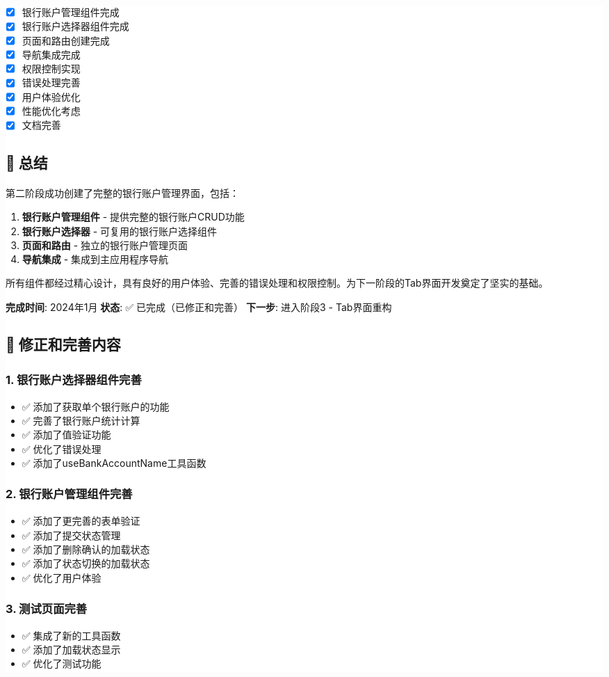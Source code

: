 - [x] 银行账户管理组件完成
- [x] 银行账户选择器组件完成
- [x] 页面和路由创建完成
- [x] 导航集成完成
- [x] 权限控制实现
- [x] 错误处理完善
- [x] 用户体验优化
- [x] 性能优化考虑
- [x] 文档完善

## 📝 总结

第二阶段成功创建了完整的银行账户管理界面，包括：

1. **银行账户管理组件** - 提供完整的银行账户CRUD功能
2. **银行账户选择器** - 可复用的银行账户选择组件
3. **页面和路由** - 独立的银行账户管理页面
4. **导航集成** - 集成到主应用程序导航

所有组件都经过精心设计，具有良好的用户体验、完善的错误处理和权限控制。为下一阶段的Tab界面开发奠定了坚实的基础。

**完成时间**: 2024年1月
**状态**: ✅ 已完成（已修正和完善）
**下一步**: 进入阶段3 - Tab界面重构

## 🔧 修正和完善内容

### 1. 银行账户选择器组件完善
- ✅ 添加了获取单个银行账户的功能
- ✅ 完善了银行账户统计计算
- ✅ 添加了值验证功能
- ✅ 优化了错误处理
- ✅ 添加了useBankAccountName工具函数

### 2. 银行账户管理组件完善
- ✅ 添加了更完善的表单验证
- ✅ 添加了提交状态管理
- ✅ 添加了删除确认的加载状态
- ✅ 添加了状态切换的加载状态
- ✅ 优化了用户体验

### 3. 测试页面完善
- ✅ 集成了新的工具函数
- ✅ 添加了加载状态显示
- ✅ 优化了测试功能 